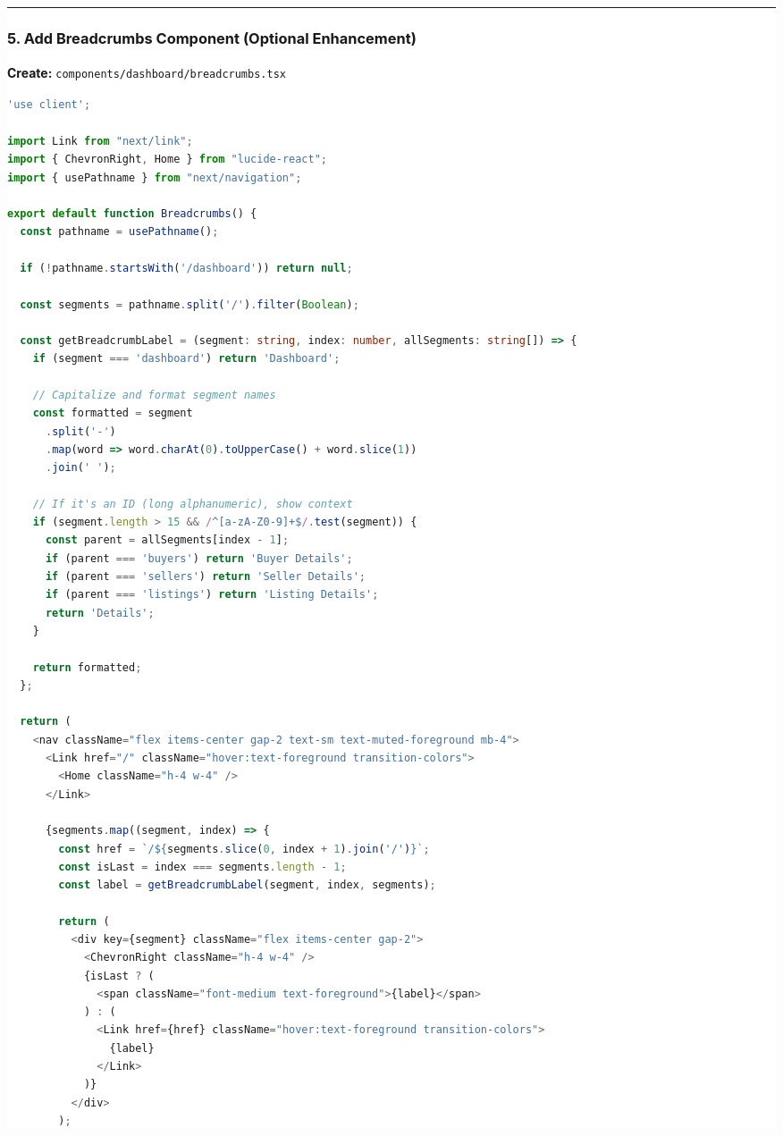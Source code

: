 
---

### 5. Add Breadcrumbs Component (Optional Enhancement)

**Create:** `components/dashboard/breadcrumbs.tsx`

```typescript
'use client';

import Link from "next/link";
import { ChevronRight, Home } from "lucide-react";
import { usePathname } from "next/navigation";

export default function Breadcrumbs() {
  const pathname = usePathname();
  
  if (!pathname.startsWith('/dashboard')) return null;
  
  const segments = pathname.split('/').filter(Boolean);
  
  const getBreadcrumbLabel = (segment: string, index: number, allSegments: string[]) => {
    if (segment === 'dashboard') return 'Dashboard';
    
    // Capitalize and format segment names
    const formatted = segment
      .split('-')
      .map(word => word.charAt(0).toUpperCase() + word.slice(1))
      .join(' ');
    
    // If it's an ID (long alphanumeric), show context
    if (segment.length > 15 && /^[a-zA-Z0-9]+$/.test(segment)) {
      const parent = allSegments[index - 1];
      if (parent === 'buyers') return 'Buyer Details';
      if (parent === 'sellers') return 'Seller Details';
      if (parent === 'listings') return 'Listing Details';
      return 'Details';
    }
    
    return formatted;
  };
  
  return (
    <nav className="flex items-center gap-2 text-sm text-muted-foreground mb-4">
      <Link href="/" className="hover:text-foreground transition-colors">
        <Home className="h-4 w-4" />
      </Link>
      
      {segments.map((segment, index) => {
        const href = `/${segments.slice(0, index + 1).join('/')}`;
        const isLast = index === segments.length - 1;
        const label = getBreadcrumbLabel(segment, index, segments);
        
        return (
          <div key={segment} className="flex items-center gap-2">
            <ChevronRight className="h-4 w-4" />
            {isLast ? (
              <span className="font-medium text-foreground">{label}</span>
            ) : (
              <Link href={href} className="hover:text-foreground transition-colors">
                {label}
              </Link>
            )}
          </div>
        );
```
